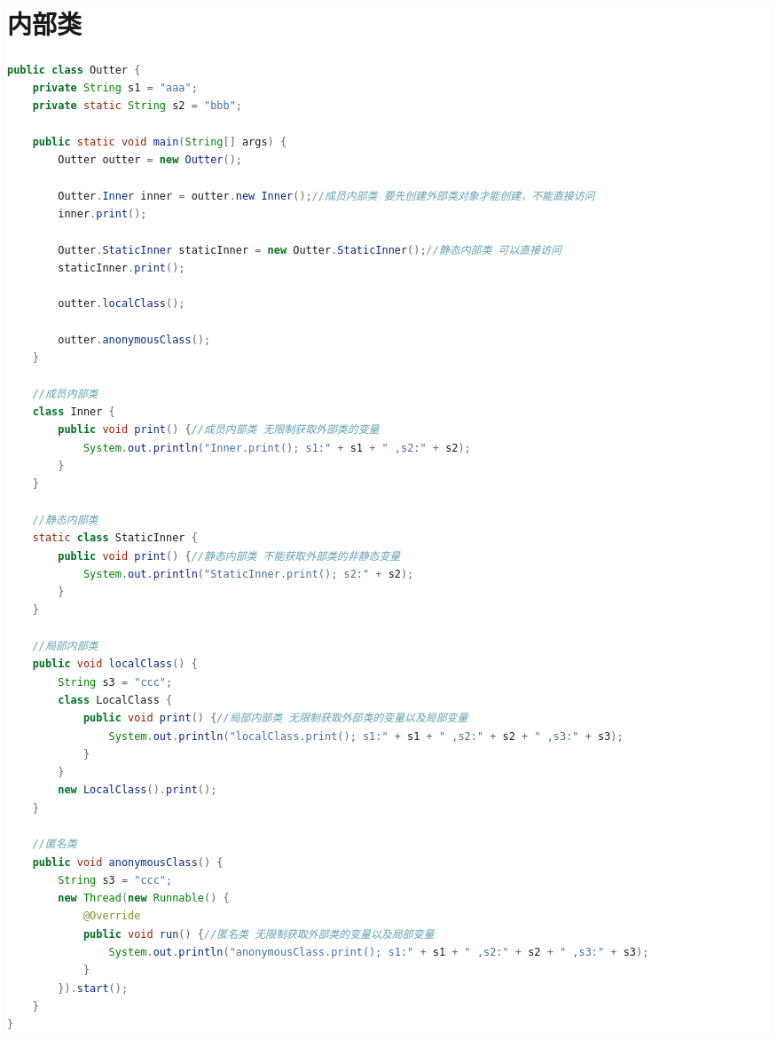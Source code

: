 # 内部类
```java
public class Outter {
	private String s1 = "aaa";
	private static String s2 = "bbb";
	
	public static void main(String[] args) {
		Outter outter = new Outter();
		
		Outter.Inner inner = outter.new Inner();//成员内部类 要先创建外部类对象才能创建，不能直接访问
		inner.print();
		
		Outter.StaticInner staticInner = new Outter.StaticInner();//静态内部类 可以直接访问
		staticInner.print();
		
		outter.localClass();
		
		outter.anonymousClass();
	}
	
	//成员内部类
	class Inner {
		public void print() {//成员内部类 无限制获取外部类的变量
			System.out.println("Inner.print(); s1:" + s1 + " ,s2:" + s2);
		}
	}
	
	//静态内部类
	static class StaticInner {
		public void print() {//静态内部类 不能获取外部类的非静态变量
			System.out.println("StaticInner.print(); s2:" + s2);
		}
	}
	
	//局部内部类
	public void localClass() {
		String s3 = "ccc";
		class LocalClass {
			public void print() {//局部内部类 无限制获取外部类的变量以及局部变量
				System.out.println("localClass.print(); s1:" + s1 + " ,s2:" + s2 + " ,s3:" + s3);
			}
		}
		new LocalClass().print();
	}
	
	//匿名类
	public void anonymousClass() {
		String s3 = "ccc";
		new Thread(new Runnable() {
			@Override
			public void run() {//匿名类 无限制获取外部类的变量以及局部变量
				System.out.println("anonymousClass.print(); s1:" + s1 + " ,s2:" + s2 + " ,s3:" + s3);
			}
		}).start();
	}
}
```
